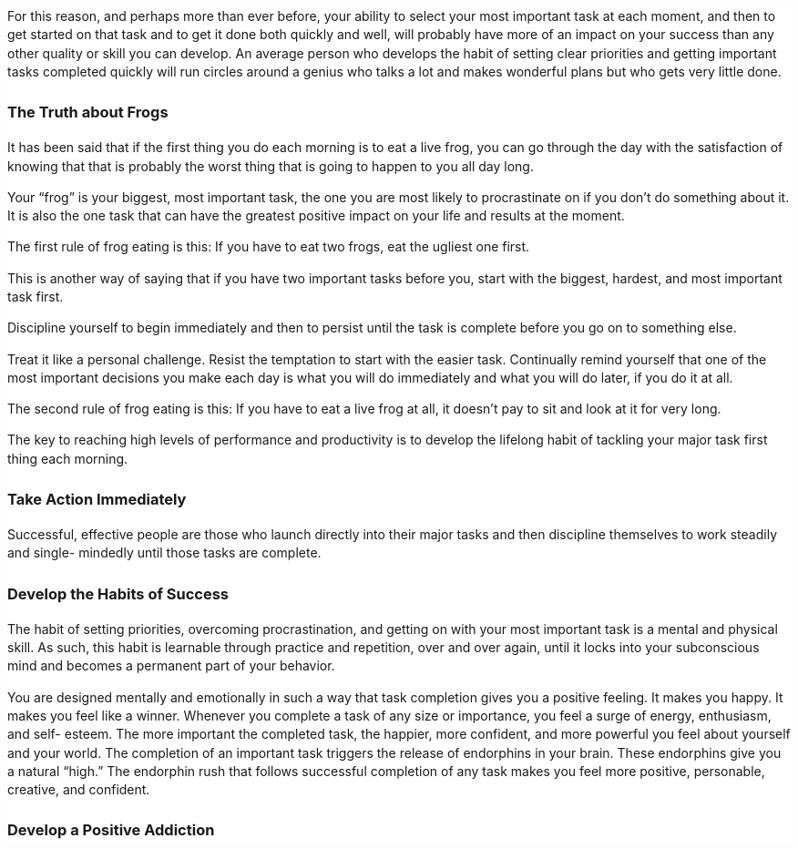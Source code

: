 For this reason, and perhaps more than ever before, your ability to select your most important task at each moment, and then to get started on that task and to get it done both quickly and well, will probably have more of an impact on your success than any other quality or skill you can develop. An average person who develops the habit of setting clear priorities and getting important tasks completed quickly will run circles around a genius who talks a lot and makes wonderful plans but who gets very little done.

### The Truth about Frogs

It has been said that if the first thing you do each morning is to eat a live frog, you can go through the day with the satisfaction of knowing that that is probably the worst thing that is going to happen to you all day long.

Your “frog” is your biggest, most important task, the one you are most likely to procrastinate on if you don’t do something about it. It is also the one task that can have the greatest positive impact on your life and results at the moment.

The first rule of frog eating is this: If you have to eat two frogs, eat the ugliest one first.

This is another way of saying that if you have two important tasks before you, start with the biggest, hardest, and most important task first.

Discipline yourself to begin immediately and then to persist until the task is complete before you go on to something else.

Treat it like a personal challenge. Resist the temptation to start with the easier task. Continually remind yourself that one of the most important decisions you make each day is what you will do immediately and what you will do later, if you do it at all.

The second rule of frog eating is this: If you have to eat a live frog at all, it doesn’t pay to sit and look at it for very long.

The key to reaching high levels of performance and productivity is to develop the lifelong habit of tackling your major task first thing each morning.

### Take Action Immediately

Successful, effective people are those who launch directly into their major tasks and then discipline themselves to work steadily and single- mindedly until those tasks are complete.

### Develop the Habits of Success

The habit of setting priorities, overcoming procrastination, and getting on with your most important task is a mental and physical skill. As such, this habit is learnable through practice and repetition, over and over again, until it locks into your subconscious mind and becomes a permanent part of your behavior.

You are designed mentally and emotionally in such a way that task completion gives you a positive feeling. It makes you happy. It makes you feel like a winner. Whenever you complete a task of any size or importance, you feel a surge of energy, enthusiasm, and self- esteem. The more important the completed task, the happier, more confident, and more powerful you feel about yourself and your world. The completion of an important task triggers the release of endorphins in your brain. These endorphins give you a natural “high.” The endorphin rush that follows successful completion of any task makes you feel more positive, personable, creative, and confident.

### Develop a Positive Addiction
